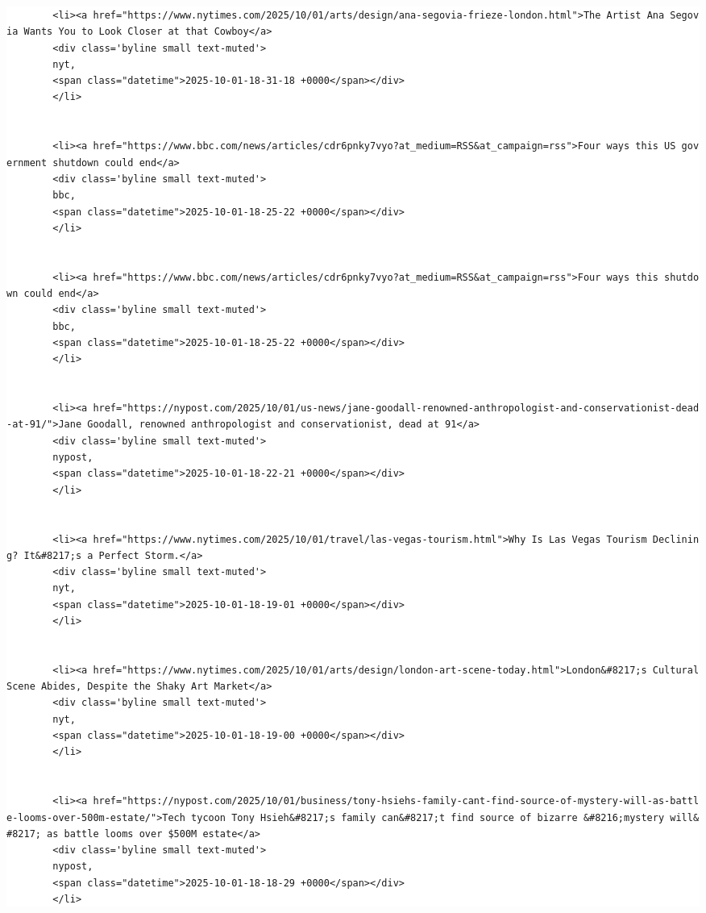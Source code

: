 
            <li><a href="https://www.nytimes.com/2025/10/01/arts/design/ana-segovia-frieze-london.html">The Artist Ana Segovia Wants You to Look Closer at that Cowboy</a>
            <div class='byline small text-muted'>
            nyt, 
            <span class="datetime">2025-10-01-18-31-18 +0000</span></div>
            </li>
        

            <li><a href="https://www.bbc.com/news/articles/cdr6pnky7vyo?at_medium=RSS&at_campaign=rss">Four ways this US government shutdown could end</a>
            <div class='byline small text-muted'>
            bbc, 
            <span class="datetime">2025-10-01-18-25-22 +0000</span></div>
            </li>
        

            <li><a href="https://www.bbc.com/news/articles/cdr6pnky7vyo?at_medium=RSS&at_campaign=rss">Four ways this shutdown could end</a>
            <div class='byline small text-muted'>
            bbc, 
            <span class="datetime">2025-10-01-18-25-22 +0000</span></div>
            </li>
        

            <li><a href="https://nypost.com/2025/10/01/us-news/jane-goodall-renowned-anthropologist-and-conservationist-dead-at-91/">Jane Goodall, renowned anthropologist and conservationist, dead at 91</a>
            <div class='byline small text-muted'>
            nypost, 
            <span class="datetime">2025-10-01-18-22-21 +0000</span></div>
            </li>
        

            <li><a href="https://www.nytimes.com/2025/10/01/travel/las-vegas-tourism.html">Why Is Las Vegas Tourism Declining? It&#8217;s a Perfect Storm.</a>
            <div class='byline small text-muted'>
            nyt, 
            <span class="datetime">2025-10-01-18-19-01 +0000</span></div>
            </li>
        

            <li><a href="https://www.nytimes.com/2025/10/01/arts/design/london-art-scene-today.html">London&#8217;s Cultural Scene Abides, Despite the Shaky Art Market</a>
            <div class='byline small text-muted'>
            nyt, 
            <span class="datetime">2025-10-01-18-19-00 +0000</span></div>
            </li>
        

            <li><a href="https://nypost.com/2025/10/01/business/tony-hsiehs-family-cant-find-source-of-mystery-will-as-battle-looms-over-500m-estate/">Tech tycoon Tony Hsieh&#8217;s family can&#8217;t find source of bizarre &#8216;mystery will&#8217; as battle looms over $500M estate</a>
            <div class='byline small text-muted'>
            nypost, 
            <span class="datetime">2025-10-01-18-18-29 +0000</span></div>
            </li>
        
